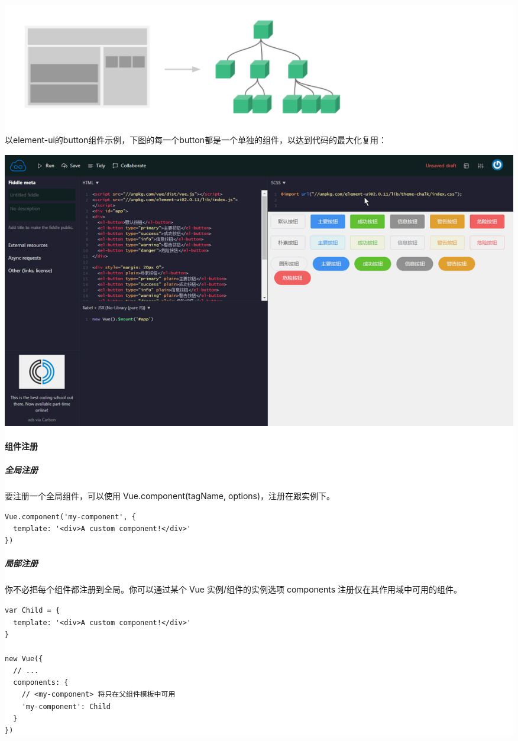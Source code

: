 ![img](./img/组件化特点.png)

以element-ui的button组件示例，下图的每一个button都是一个单独的组件，以达到代码的最大化复用：

![img](./img/组件示例.gif)

#### 组件注册
##### 全局注册
要注册一个全局组件，可以使用 Vue.component(tagName, options)，注册在跟实例下。
```
Vue.component('my-component', {
  template: '<div>A custom component!</div>'
})
```
##### 局部注册
你不必把每个组件都注册到全局。你可以通过某个 Vue 实例/组件的实例选项 components 注册仅在其作用域中可用的组件。
```
var Child = {
  template: '<div>A custom component!</div>'
}

new Vue({
  // ...
  components: {
    // <my-component> 将只在父组件模板中可用
    'my-component': Child
  }
})
```
